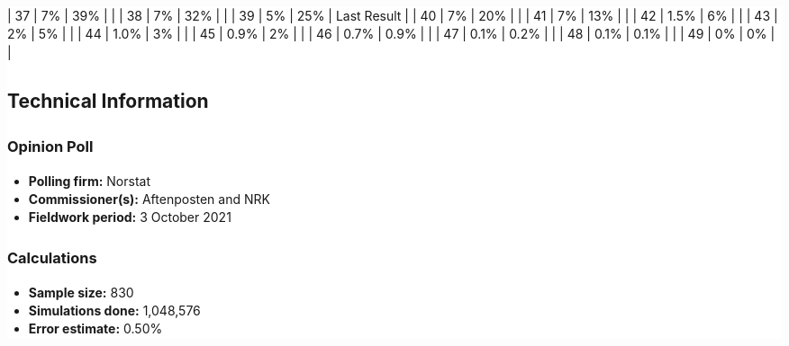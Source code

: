 | 37 | 7% | 39% |  |
| 38 | 7% | 32% |  |
| 39 | 5% | 25% | Last Result |
| 40 | 7% | 20% |  |
| 41 | 7% | 13% |  |
| 42 | 1.5% | 6% |  |
| 43 | 2% | 5% |  |
| 44 | 1.0% | 3% |  |
| 45 | 0.9% | 2% |  |
| 46 | 0.7% | 0.9% |  |
| 47 | 0.1% | 0.2% |  |
| 48 | 0.1% | 0.1% |  |
| 49 | 0% | 0% |  |


## Technical Information

### Opinion Poll

+ **Polling firm:** Norstat
+ **Commissioner(s):** Aftenposten and NRK
+ **Fieldwork period:** 3 October 2021

### Calculations

+ **Sample size:** 830
+ **Simulations done:** 1,048,576
+ **Error estimate:** 0.50%

